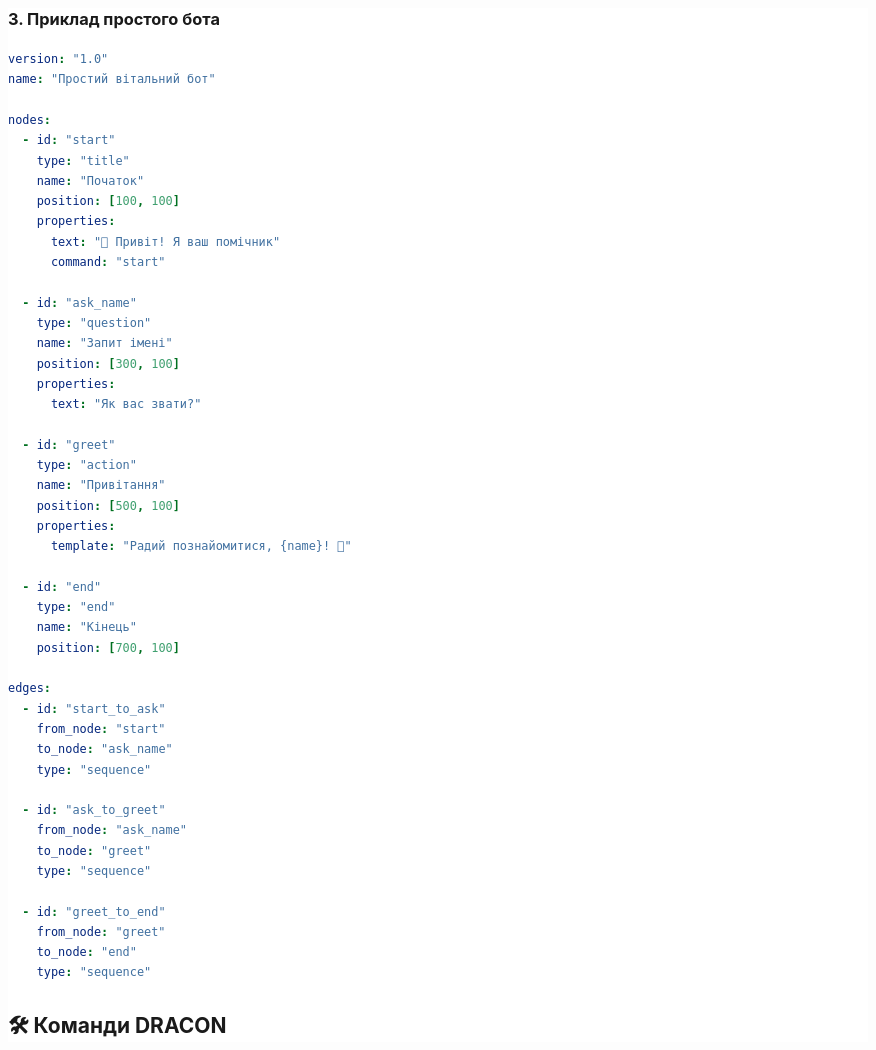 ### 3. Приклад простого бота

```yaml
version: "1.0"
name: "Простий вітальний бот"

nodes:
  - id: "start"
    type: "title"
    name: "Початок"
    position: [100, 100]
    properties:
      text: "👋 Привіт! Я ваш помічник"
      command: "start"

  - id: "ask_name"
    type: "question"
    name: "Запит імені"
    position: [300, 100]
    properties:
      text: "Як вас звати?"

  - id: "greet"
    type: "action"
    name: "Привітання"
    position: [500, 100]
    properties:
      template: "Радий познайомитися, {name}! 🎉"

  - id: "end"
    type: "end"
    name: "Кінець"
    position: [700, 100]

edges:
  - id: "start_to_ask"
    from_node: "start"
    to_node: "ask_name"
    type: "sequence"

  - id: "ask_to_greet"
    from_node: "ask_name"
    to_node: "greet"
    type: "sequence"

  - id: "greet_to_end"
    from_node: "greet"
    to_node: "end"
    type: "sequence"
```

## 🛠️ Команди DRACON
